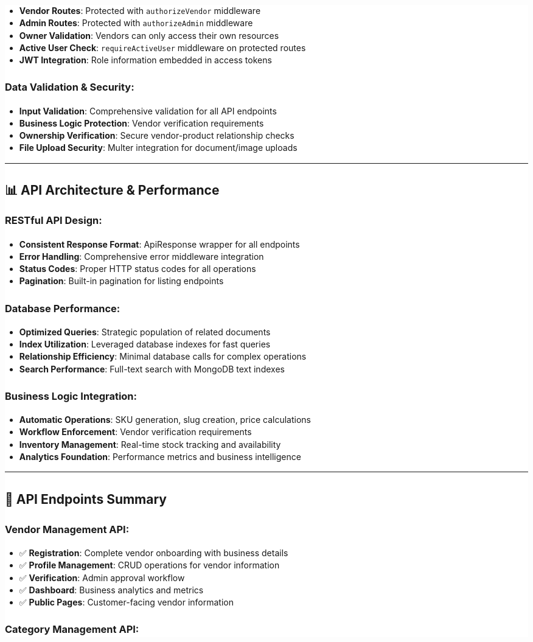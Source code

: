 - **Vendor Routes**: Protected with `authorizeVendor` middleware
- **Admin Routes**: Protected with `authorizeAdmin` middleware
- **Owner Validation**: Vendors can only access their own resources
- **Active User Check**: `requireActiveUser` middleware on protected routes
- **JWT Integration**: Role information embedded in access tokens

### **Data Validation & Security:**

- **Input Validation**: Comprehensive validation for all API endpoints
- **Business Logic Protection**: Vendor verification requirements
- **Ownership Verification**: Secure vendor-product relationship checks
- **File Upload Security**: Multer integration for document/image uploads

---

## 📊 API Architecture & Performance

### **RESTful API Design:**

- **Consistent Response Format**: ApiResponse wrapper for all endpoints
- **Error Handling**: Comprehensive error middleware integration
- **Status Codes**: Proper HTTP status codes for all operations
- **Pagination**: Built-in pagination for listing endpoints

### **Database Performance:**

- **Optimized Queries**: Strategic population of related documents
- **Index Utilization**: Leveraged database indexes for fast queries
- **Relationship Efficiency**: Minimal database calls for complex operations
- **Search Performance**: Full-text search with MongoDB text indexes

### **Business Logic Integration:**

- **Automatic Operations**: SKU generation, slug creation, price calculations
- **Workflow Enforcement**: Vendor verification requirements
- **Inventory Management**: Real-time stock tracking and availability
- **Analytics Foundation**: Performance metrics and business intelligence

---

## 🚀 API Endpoints Summary

### **Vendor Management API:**

- ✅ **Registration**: Complete vendor onboarding with business details
- ✅ **Profile Management**: CRUD operations for vendor information
- ✅ **Verification**: Admin approval workflow
- ✅ **Dashboard**: Business analytics and metrics
- ✅ **Public Pages**: Customer-facing vendor information

### **Category Management API:**
